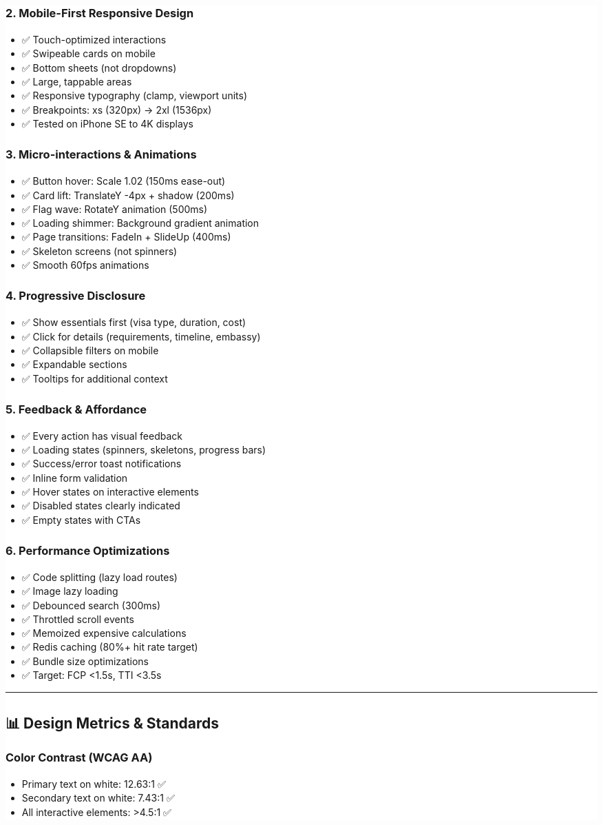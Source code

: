 ### 2. **Mobile-First Responsive Design**
- ✅ Touch-optimized interactions
- ✅ Swipeable cards on mobile
- ✅ Bottom sheets (not dropdowns)
- ✅ Large, tappable areas
- ✅ Responsive typography (clamp, viewport units)
- ✅ Breakpoints: xs (320px) → 2xl (1536px)
- ✅ Tested on iPhone SE to 4K displays

### 3. **Micro-interactions & Animations**
- ✅ Button hover: Scale 1.02 (150ms ease-out)
- ✅ Card lift: TranslateY -4px + shadow (200ms)
- ✅ Flag wave: RotateY animation (500ms)
- ✅ Loading shimmer: Background gradient animation
- ✅ Page transitions: FadeIn + SlideUp (400ms)
- ✅ Skeleton screens (not spinners)
- ✅ Smooth 60fps animations

### 4. **Progressive Disclosure**
- ✅ Show essentials first (visa type, duration, cost)
- ✅ Click for details (requirements, timeline, embassy)
- ✅ Collapsible filters on mobile
- ✅ Expandable sections
- ✅ Tooltips for additional context

### 5. **Feedback & Affordance**
- ✅ Every action has visual feedback
- ✅ Loading states (spinners, skeletons, progress bars)
- ✅ Success/error toast notifications
- ✅ Inline form validation
- ✅ Hover states on interactive elements
- ✅ Disabled states clearly indicated
- ✅ Empty states with CTAs

### 6. **Performance Optimizations**
- ✅ Code splitting (lazy load routes)
- ✅ Image lazy loading
- ✅ Debounced search (300ms)
- ✅ Throttled scroll events
- ✅ Memoized expensive calculations
- ✅ Redis caching (80%+ hit rate target)
- ✅ Bundle size optimizations
- ✅ Target: FCP <1.5s, TTI <3.5s

---

## 📊 Design Metrics & Standards

### Color Contrast (WCAG AA)
- Primary text on white: 12.63:1 ✅
- Secondary text on white: 7.43:1 ✅
- All interactive elements: >4.5:1 ✅
